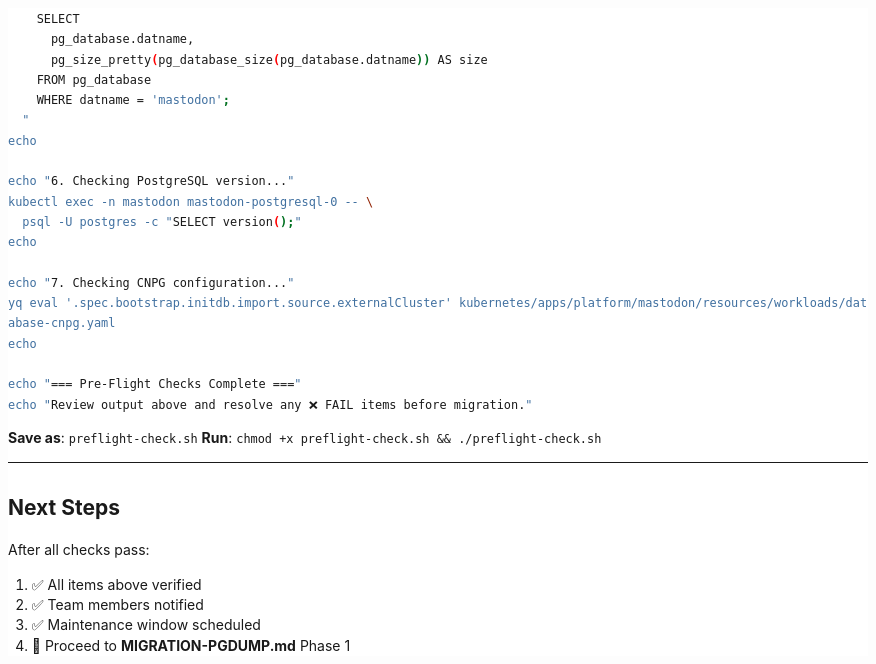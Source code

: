 ```bash
    SELECT 
      pg_database.datname,
      pg_size_pretty(pg_database_size(pg_database.datname)) AS size
    FROM pg_database
    WHERE datname = 'mastodon';
  "
echo

echo "6. Checking PostgreSQL version..."
kubectl exec -n mastodon mastodon-postgresql-0 -- \
  psql -U postgres -c "SELECT version();"
echo

echo "7. Checking CNPG configuration..."
yq eval '.spec.bootstrap.initdb.import.source.externalCluster' kubernetes/apps/platform/mastodon/resources/workloads/database-cnpg.yaml
echo

echo "=== Pre-Flight Checks Complete ==="
echo "Review output above and resolve any ❌ FAIL items before migration."
```

**Save as**: `preflight-check.sh`
**Run**: `chmod +x preflight-check.sh && ./preflight-check.sh`

---

## Next Steps

After all checks pass:
1. ✅ All items above verified
2. ✅ Team members notified
3. ✅ Maintenance window scheduled
4. 🚀 Proceed to **MIGRATION-PGDUMP.md** Phase 1
